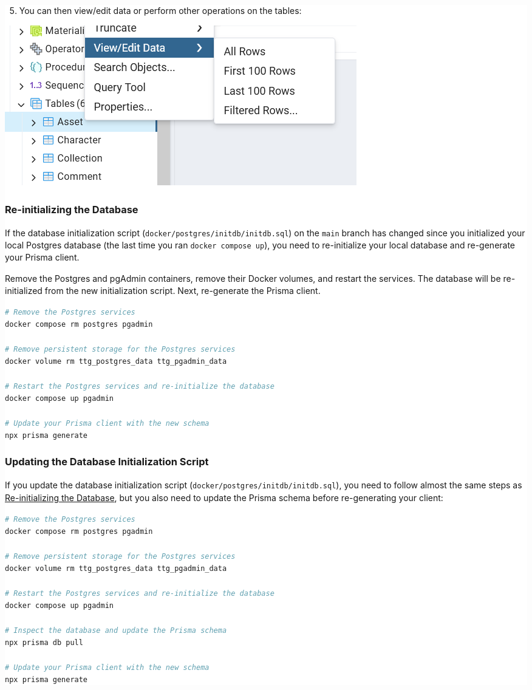 5. You can then view/edit data or perform other operations on the tables:

![pgAdmin table context menu](./img/pgadmin-guide-05.png)

### Re-initializing the Database

If the database initialization script (`docker/postgres/initdb/initdb.sql`) on the `main` branch has changed since you initialized your local Postgres database (the last time you ran `docker compose up`), you need to re-initialize your local database and re-generate your Prisma client.

Remove the Postgres and pgAdmin containers, remove their Docker volumes, and restart the services. The database will be re-initialized from the new initialization script. Next, re-generate the Prisma client.

```bash
# Remove the Postgres services
docker compose rm postgres pgadmin

# Remove persistent storage for the Postgres services
docker volume rm ttg_postgres_data ttg_pgadmin_data

# Restart the Postgres services and re-initialize the database
docker compose up pgadmin

# Update your Prisma client with the new schema
npx prisma generate
```

### Updating the Database Initialization Script

If you update the database initialization script (`docker/postgres/initdb/initdb.sql`), you need to follow almost the same steps as [Re-initializing the Database](#re-initializing-the-database), but you also need to update the Prisma schema before re-generating your client:

```bash
# Remove the Postgres services
docker compose rm postgres pgadmin

# Remove persistent storage for the Postgres services
docker volume rm ttg_postgres_data ttg_pgadmin_data

# Restart the Postgres services and re-initialize the database
docker compose up pgadmin

# Inspect the database and update the Prisma schema
npx prisma db pull

# Update your Prisma client with the new schema
npx prisma generate
```

